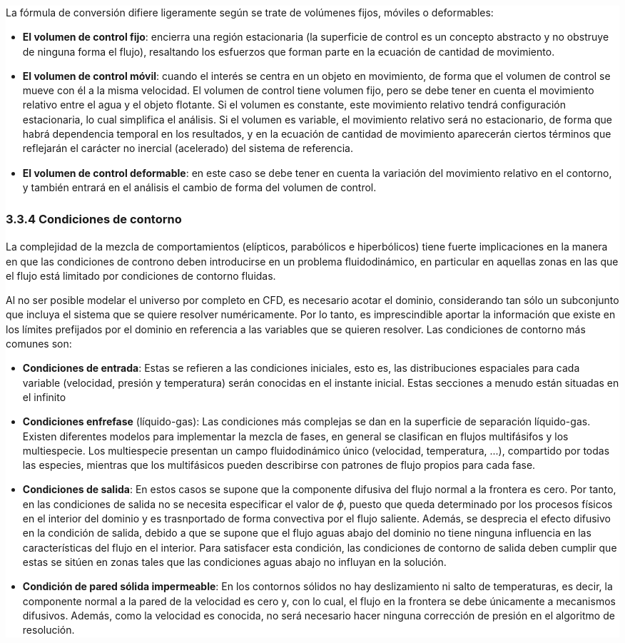 La fórmula de conversión difiere ligeramente según se trate de volúmenes fijos, móviles o deformables:

- **El volumen de control fijo**: encierra una región estacionaria (la superficie de control es un concepto abstracto y no obstruye de ninguna forma el flujo), resaltando los esfuerzos que forman parte en la ecuación de cantidad de movimiento.


- **El volumen de control móvil**: cuando el interés se centra en un objeto en movimiento, de forma que el volumen de control se mueve con él a la misma velocidad. El volumen de control tiene volumen fijo, pero se debe tener en cuenta el movimiento relativo entre el agua y el objeto flotante. Si el volumen es constante, este movimiento relativo tendrá configuración estacionaria, lo cual simplifica el análisis. Si el volumen es variable, el movimiento relativo será no estacionario, de forma que habrá dependencia temporal en los resultados, y en la ecuación de cantidad de movimiento aparecerán ciertos términos que reflejarán el carácter no inercial (acelerado) del sistema de referencia.
- **El volumen de control deformable**: en este caso se debe tener en cuenta la variación del movimiento relativo en el contorno, y también entrará en el análisis el cambio de forma del volumen de control.




### 3.3.4 Condiciones de contorno

La complejidad de la mezcla de comportamientos (elípticos, parabólicos e hiperbólicos) tiene fuerte implicaciones en la manera en que las condiciones de controno deben introducirse en un problema fluidodinámico, en particular en aquellas zonas en las que el flujo está limitado por condiciones de contorno fluidas.

Al no ser posible modelar el universo por completo en CFD, es necesario acotar el dominio, considerando tan sólo un subconjunto que incluya el sistema que se quiere resolver numéricamente. Por lo tanto, es imprescindible aportar la información que existe en los límites prefijados por el dominio en referencia a las variables que se quieren resolver. Las condiciones de contorno más comunes son: 

- **Condiciones de entrada**: Estas se refieren a las condiciones iniciales, esto es, las distribuciones espaciales para cada variable (velocidad, presión y temperatura) serán conocidas en el instante inicial. Estas secciones a menudo están situadas en el infinito 
- **Condiciones enfrefase** (líquido-gas): Las condiciones más complejas se dan en la superficie de separación líquido-gas. Existen diferentes modelos para implementar la mezcla de fases, en general se clasifican en flujos multifásifos y los multiespecie. Los multiespecie presentan un campo fluidodinámico único (velocidad, temperatura, ...), compartido por todas las especies, mientras que los multifásicos pueden describirse con patrones de flujo propios para cada fase. 
- **Condiciones de salida**: En estos casos se supone que la componente difusiva del flujo normal a la frontera es cero. Por tanto, en las condiciones de salida no se necesita especificar el valor de $\phi$, puesto que queda determinado por los procesos físicos en el interior del dominio y es trasnportado de forma convectiva por el flujo saliente. Además, se desprecia el efecto difusivo en la condición de salida, debido a que se supone que el flujo aguas abajo del dominio no tiene ninguna influencia en las características del flujo en el interior. Para satisfacer esta condición, las condiciones de contorno de salida deben cumplir que estas se sitúen en zonas tales que las condiciones aguas abajo no influyan en la solución.


- **Condición de pared sólida impermeable**: En los contornos sólidos no hay deslizamiento ni salto de temperaturas, es decir, la componente normal a la pared de la velocidad es cero y, con lo cual, el flujo en la frontera se debe únicamente a mecanismos difusivos. Además, como la velocidad es conocida, no será necesario hacer ninguna corrección de presión en el algoritmo de resolución.
